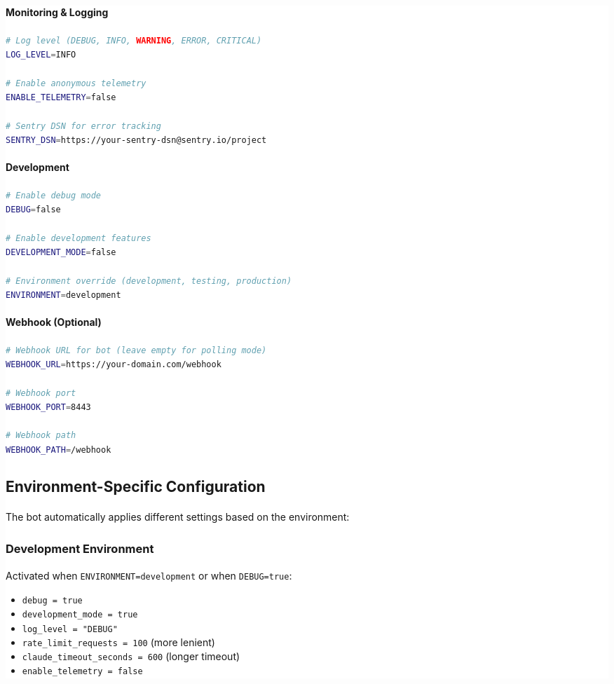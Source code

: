 
#### Monitoring & Logging

```bash
# Log level (DEBUG, INFO, WARNING, ERROR, CRITICAL)
LOG_LEVEL=INFO

# Enable anonymous telemetry
ENABLE_TELEMETRY=false

# Sentry DSN for error tracking
SENTRY_DSN=https://your-sentry-dsn@sentry.io/project
```

#### Development

```bash
# Enable debug mode
DEBUG=false

# Enable development features
DEVELOPMENT_MODE=false

# Environment override (development, testing, production)
ENVIRONMENT=development
```

#### Webhook (Optional)

```bash
# Webhook URL for bot (leave empty for polling mode)
WEBHOOK_URL=https://your-domain.com/webhook

# Webhook port
WEBHOOK_PORT=8443

# Webhook path
WEBHOOK_PATH=/webhook
```

## Environment-Specific Configuration

The bot automatically applies different settings based on the environment:

### Development Environment

Activated when `ENVIRONMENT=development` or when `DEBUG=true`:

- `debug = true`
- `development_mode = true`
- `log_level = "DEBUG"`
- `rate_limit_requests = 100` (more lenient)
- `claude_timeout_seconds = 600` (longer timeout)
- `enable_telemetry = false`
